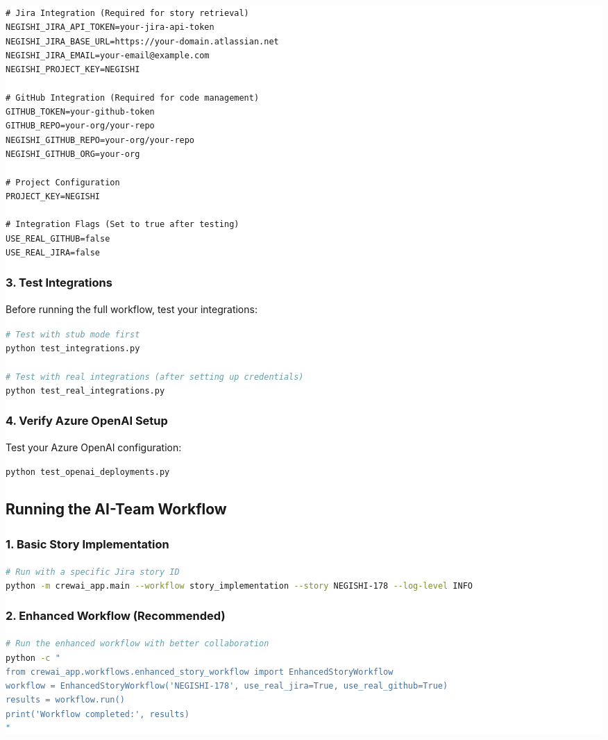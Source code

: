 ```env
# Jira Integration (Required for story retrieval)
NEGISHI_JIRA_API_TOKEN=your-jira-api-token
NEGISHI_JIRA_BASE_URL=https://your-domain.atlassian.net
NEGISHI_JIRA_EMAIL=your-email@example.com
NEGISHI_PROJECT_KEY=NEGISHI

# GitHub Integration (Required for code management)
GITHUB_TOKEN=your-github-token
GITHUB_REPO=your-org/your-repo
NEGISHI_GITHUB_REPO=your-org/your-repo
NEGISHI_GITHUB_ORG=your-org

# Project Configuration
PROJECT_KEY=NEGISHI

# Integration Flags (Set to true after testing)
USE_REAL_GITHUB=false
USE_REAL_JIRA=false
```

### 3. Test Integrations

Before running the full workflow, test your integrations:

```bash
# Test with stub mode first
python test_integrations.py

# Test with real integrations (after setting up credentials)
python test_real_integrations.py
```

### 4. Verify Azure OpenAI Setup

Test your Azure OpenAI configuration:

```bash
python test_openai_deployments.py
```

## Running the AI-Team Workflow

### 1. Basic Story Implementation

```bash
# Run with a specific Jira story ID
python -m crewai_app.main --workflow story_implementation --story NEGISHI-178 --log-level INFO
```

### 2. Enhanced Workflow (Recommended)

```bash
# Run the enhanced workflow with better collaboration
python -c "
from crewai_app.workflows.enhanced_story_workflow import EnhancedStoryWorkflow
workflow = EnhancedStoryWorkflow('NEGISHI-178', use_real_jira=True, use_real_github=True)
results = workflow.run()
print('Workflow completed:', results)
"
```
